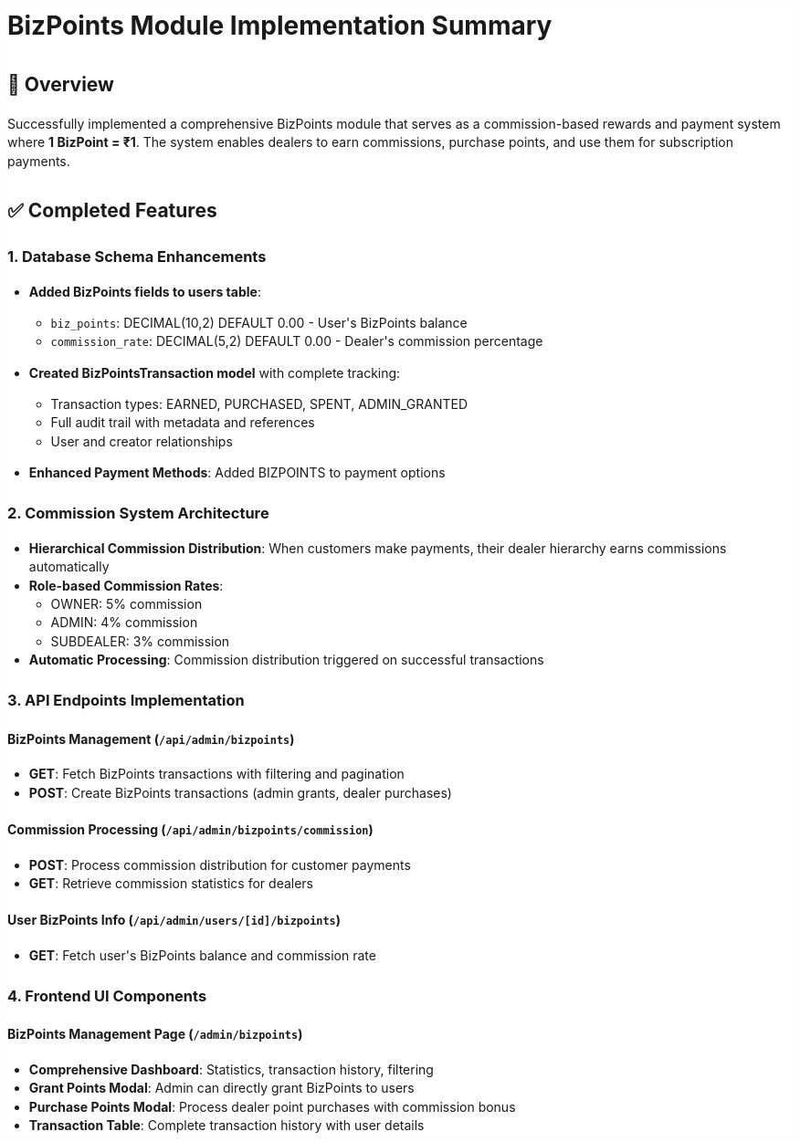 # BizPoints Module Implementation Summary

## 🎯 Overview
Successfully implemented a comprehensive BizPoints module that serves as a commission-based rewards and payment system where **1 BizPoint = ₹1**. The system enables dealers to earn commissions, purchase points, and use them for subscription payments.

## ✅ Completed Features

### 1. **Database Schema Enhancements**
- **Added BizPoints fields to users table**:
  - `biz_points`: DECIMAL(10,2) DEFAULT 0.00 - User's BizPoints balance
  - `commission_rate`: DECIMAL(5,2) DEFAULT 0.00 - Dealer's commission percentage

- **Created BizPointsTransaction model** with complete tracking:
  - Transaction types: EARNED, PURCHASED, SPENT, ADMIN_GRANTED
  - Full audit trail with metadata and references
  - User and creator relationships

- **Enhanced Payment Methods**: Added BIZPOINTS to payment options

### 2. **Commission System Architecture**
- **Hierarchical Commission Distribution**: When customers make payments, their dealer hierarchy earns commissions automatically
- **Role-based Commission Rates**:
  - OWNER: 5% commission
  - ADMIN: 4% commission  
  - SUBDEALER: 3% commission
- **Automatic Processing**: Commission distribution triggered on successful transactions

### 3. **API Endpoints Implementation**

#### BizPoints Management (`/api/admin/bizpoints`)
- **GET**: Fetch BizPoints transactions with filtering and pagination
- **POST**: Create BizPoints transactions (admin grants, dealer purchases)

#### Commission Processing (`/api/admin/bizpoints/commission`)
- **POST**: Process commission distribution for customer payments
- **GET**: Retrieve commission statistics for dealers

#### User BizPoints Info (`/api/admin/users/[id]/bizpoints`)
- **GET**: Fetch user's BizPoints balance and commission rate

### 4. **Frontend UI Components**

#### BizPoints Management Page (`/admin/bizpoints`)
- **Comprehensive Dashboard**: Statistics, transaction history, filtering
- **Grant Points Modal**: Admin can directly grant BizPoints to users
- **Purchase Points Modal**: Process dealer point purchases with commission bonus
- **Transaction Table**: Complete transaction history with user details

